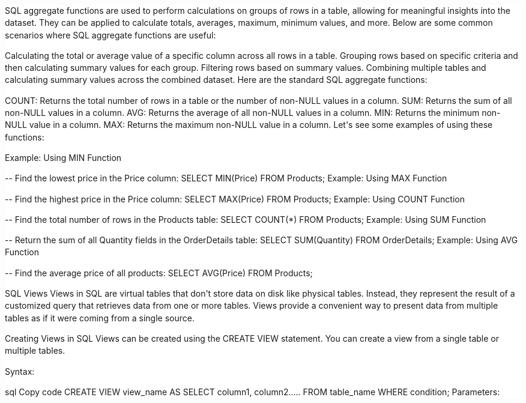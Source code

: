 SQL aggregate functions are used to perform calculations on groups of rows in a table, allowing for meaningful insights into the dataset. They can be applied to calculate totals, averages, maximum, minimum values, and more. Below are some common scenarios where SQL aggregate functions are useful:

Calculating the total or average value of a specific column across all rows in a table.
Grouping rows based on specific criteria and then calculating summary values for each group.
Filtering rows based on summary values.
Combining multiple tables and calculating summary values across the combined dataset.
Here are the standard SQL aggregate functions:

COUNT: Returns the total number of rows in a table or the number of non-NULL values in a column.
SUM: Returns the sum of all non-NULL values in a column.
AVG: Returns the average of all non-NULL values in a column.
MIN: Returns the minimum non-NULL value in a column.
MAX: Returns the maximum non-NULL value in a column.
Let's see some examples of using these functions:

Example: Using MIN Function

-- Find the lowest price in the Price column:
SELECT MIN(Price)
FROM Products;
Example: Using MAX Function

-- Find the highest price in the Price column:
SELECT MAX(Price)
FROM Products;
Example: Using COUNT Function

-- Find the total number of rows in the Products table:
SELECT COUNT(*)
FROM Products;
Example: Using SUM Function

-- Return the sum of all Quantity fields in the OrderDetails table:
SELECT SUM(Quantity)
FROM OrderDetails;
Example: Using AVG Function

-- Find the average price of all products:
SELECT AVG(Price)
FROM Products;


SQL Views
Views in SQL are virtual tables that don't store data on disk like physical tables. Instead, they represent the result of a customized query that retrieves data from one or more tables. Views provide a convenient way to present data from multiple tables as if it were coming from a single source.

Creating Views in SQL
Views can be created using the CREATE VIEW statement. You can create a view from a single table or multiple tables.

Syntax:

sql
Copy code
CREATE VIEW view_name AS
SELECT column1, column2.....
FROM table_name
WHERE condition;
Parameters:
